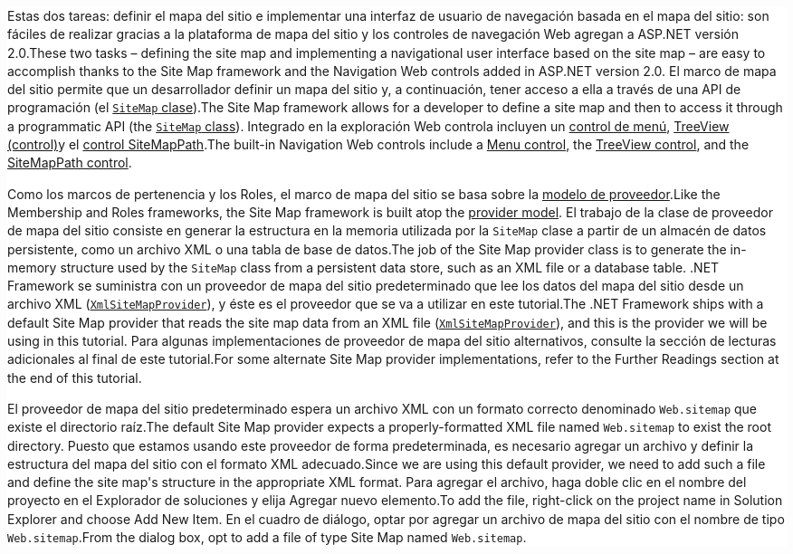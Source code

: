<span data-ttu-id="b4bbb-157">Estas dos tareas: definir el mapa del sitio e implementar una interfaz de usuario de navegación basada en el mapa del sitio: son fáciles de realizar gracias a la plataforma de mapa del sitio y los controles de navegación Web agregan a ASP.NET versión 2.0.</span><span class="sxs-lookup"><span data-stu-id="b4bbb-157">These two tasks – defining the site map and implementing a navigational user interface based on the site map – are easy to accomplish thanks to the Site Map framework and the Navigation Web controls added in ASP.NET version 2.0.</span></span> <span data-ttu-id="b4bbb-158">El marco de mapa del sitio permite que un desarrollador definir un mapa del sitio y, a continuación, tener acceso a ella a través de una API de programación (el [ `SiteMap` clase](https://msdn.microsoft.com/en-us/library/system.web.sitemap.aspx)).</span><span class="sxs-lookup"><span data-stu-id="b4bbb-158">The Site Map framework allows for a developer to define a site map and then to access it through a programmatic API (the [`SiteMap` class](https://msdn.microsoft.com/en-us/library/system.web.sitemap.aspx)).</span></span> <span data-ttu-id="b4bbb-159">Integrado en la exploración Web controla incluyen un [control de menú](https://msdn.microsoft.com/en-us/library/bz09dy46.aspx), [TreeView (control)](https://msdn.microsoft.com/en-us/library/3eafky27.aspx)y el [control SiteMapPath](https://msdn.microsoft.com/en-us/library/3eafky27.aspx).</span><span class="sxs-lookup"><span data-stu-id="b4bbb-159">The built-in Navigation Web controls include a [Menu control](https://msdn.microsoft.com/en-us/library/bz09dy46.aspx), the [TreeView control](https://msdn.microsoft.com/en-us/library/3eafky27.aspx), and the [SiteMapPath control](https://msdn.microsoft.com/en-us/library/3eafky27.aspx).</span></span>

<span data-ttu-id="b4bbb-160">Como los marcos de pertenencia y los Roles, el marco de mapa del sitio se basa sobre la [modelo de proveedor](http://aspnet.4guysfromrolla.com/articles/101905-1.aspx).</span><span class="sxs-lookup"><span data-stu-id="b4bbb-160">Like the Membership and Roles frameworks, the Site Map framework is built atop the [provider model](http://aspnet.4guysfromrolla.com/articles/101905-1.aspx).</span></span> <span data-ttu-id="b4bbb-161">El trabajo de la clase de proveedor de mapa del sitio consiste en generar la estructura en la memoria utilizada por la `SiteMap` clase a partir de un almacén de datos persistente, como un archivo XML o una tabla de base de datos.</span><span class="sxs-lookup"><span data-stu-id="b4bbb-161">The job of the Site Map provider class is to generate the in-memory structure used by the `SiteMap` class from a persistent data store, such as an XML file or a database table.</span></span> <span data-ttu-id="b4bbb-162">.NET Framework se suministra con un proveedor de mapa del sitio predeterminado que lee los datos del mapa del sitio desde un archivo XML ([`XmlSiteMapProvider`](https://msdn.microsoft.com/en-us/library/system.web.xmlsitemapprovider.aspx)), y éste es el proveedor que se va a utilizar en este tutorial.</span><span class="sxs-lookup"><span data-stu-id="b4bbb-162">The .NET Framework ships with a default Site Map provider that reads the site map data from an XML file ([`XmlSiteMapProvider`](https://msdn.microsoft.com/en-us/library/system.web.xmlsitemapprovider.aspx)), and this is the provider we will be using in this tutorial.</span></span> <span data-ttu-id="b4bbb-163">Para algunas implementaciones de proveedor de mapa del sitio alternativos, consulte la sección de lecturas adicionales al final de este tutorial.</span><span class="sxs-lookup"><span data-stu-id="b4bbb-163">For some alternate Site Map provider implementations, refer to the Further Readings section at the end of this tutorial.</span></span>

<span data-ttu-id="b4bbb-164">El proveedor de mapa del sitio predeterminado espera un archivo XML con un formato correcto denominado `Web.sitemap` que existe el directorio raíz.</span><span class="sxs-lookup"><span data-stu-id="b4bbb-164">The default Site Map provider expects a properly-formatted XML file named `Web.sitemap` to exist the root directory.</span></span> <span data-ttu-id="b4bbb-165">Puesto que estamos usando este proveedor de forma predeterminada, es necesario agregar un archivo y definir la estructura del mapa del sitio con el formato XML adecuado.</span><span class="sxs-lookup"><span data-stu-id="b4bbb-165">Since we are using this default provider, we need to add such a file and define the site map's structure in the appropriate XML format.</span></span> <span data-ttu-id="b4bbb-166">Para agregar el archivo, haga doble clic en el nombre del proyecto en el Explorador de soluciones y elija Agregar nuevo elemento.</span><span class="sxs-lookup"><span data-stu-id="b4bbb-166">To add the file, right-click on the project name in Solution Explorer and choose Add New Item.</span></span> <span data-ttu-id="b4bbb-167">En el cuadro de diálogo, optar por agregar un archivo de mapa del sitio con el nombre de tipo `Web.sitemap`.</span><span class="sxs-lookup"><span data-stu-id="b4bbb-167">From the dialog box, opt to add a file of type Site Map named `Web.sitemap`.</span></span>
